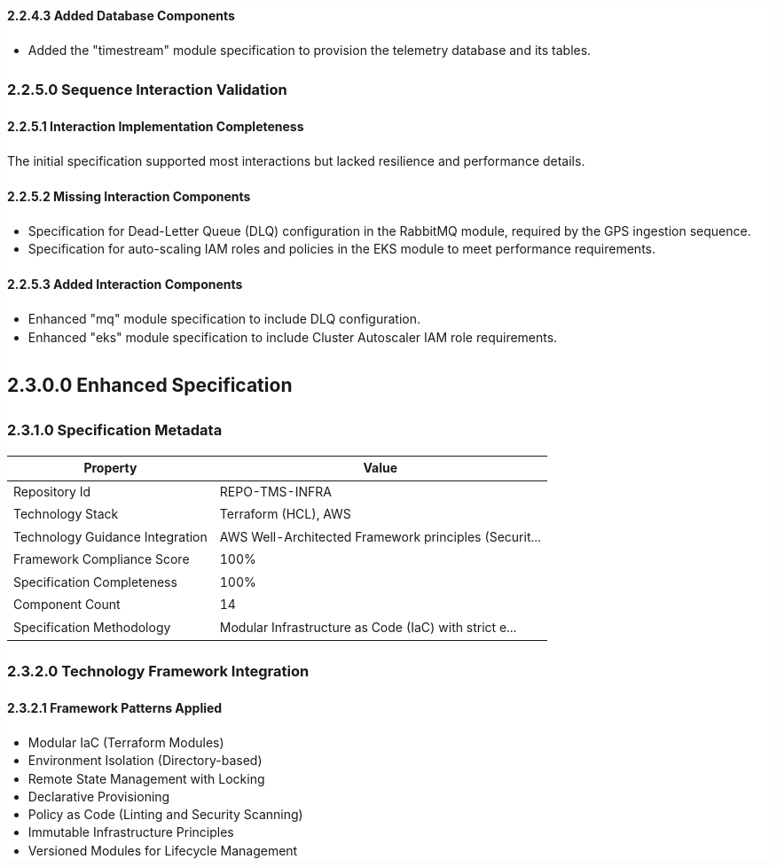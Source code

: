 #### 2.2.4.3 Added Database Components

- Added the \"timestream\" module specification to provision the telemetry database and its tables.

### 2.2.5.0 Sequence Interaction Validation

#### 2.2.5.1 Interaction Implementation Completeness

The initial specification supported most interactions but lacked resilience and performance details.

#### 2.2.5.2 Missing Interaction Components

- Specification for Dead-Letter Queue (DLQ) configuration in the RabbitMQ module, required by the GPS ingestion sequence.
- Specification for auto-scaling IAM roles and policies in the EKS module to meet performance requirements.

#### 2.2.5.3 Added Interaction Components

- Enhanced \"mq\" module specification to include DLQ configuration.
- Enhanced \"eks\" module specification to include Cluster Autoscaler IAM role requirements.

## 2.3.0.0 Enhanced Specification

### 2.3.1.0 Specification Metadata

| Property | Value |
|----------|-------|
| Repository Id | REPO-TMS-INFRA |
| Technology Stack | Terraform (HCL), AWS |
| Technology Guidance Integration | AWS Well-Architected Framework principles (Securit... |
| Framework Compliance Score | 100% |
| Specification Completeness | 100% |
| Component Count | 14 |
| Specification Methodology | Modular Infrastructure as Code (IaC) with strict e... |

### 2.3.2.0 Technology Framework Integration

#### 2.3.2.1 Framework Patterns Applied

- Modular IaC (Terraform Modules)
- Environment Isolation (Directory-based)
- Remote State Management with Locking
- Declarative Provisioning
- Policy as Code (Linting and Security Scanning)
- Immutable Infrastructure Principles
- Versioned Modules for Lifecycle Management
